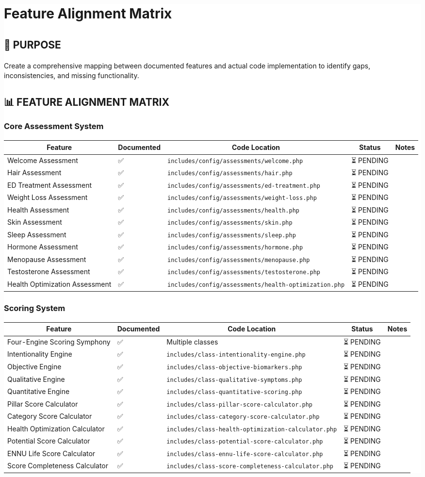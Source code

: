 # Feature Alignment Matrix

## 🎯 **PURPOSE**

Create a comprehensive mapping between documented features and actual code implementation to identify gaps, inconsistencies, and missing functionality.

## 📊 **FEATURE ALIGNMENT MATRIX**

### **Core Assessment System**

| Feature | Documented | Code Location | Status | Notes |
|---------|------------|---------------|---------|-------|
| Welcome Assessment | ✅ | `includes/config/assessments/welcome.php` | ⏳ PENDING | |
| Hair Assessment | ✅ | `includes/config/assessments/hair.php` | ⏳ PENDING | |
| ED Treatment Assessment | ✅ | `includes/config/assessments/ed-treatment.php` | ⏳ PENDING | |
| Weight Loss Assessment | ✅ | `includes/config/assessments/weight-loss.php` | ⏳ PENDING | |
| Health Assessment | ✅ | `includes/config/assessments/health.php` | ⏳ PENDING | |
| Skin Assessment | ✅ | `includes/config/assessments/skin.php` | ⏳ PENDING | |
| Sleep Assessment | ✅ | `includes/config/assessments/sleep.php` | ⏳ PENDING | |
| Hormone Assessment | ✅ | `includes/config/assessments/hormone.php` | ⏳ PENDING | |
| Menopause Assessment | ✅ | `includes/config/assessments/menopause.php` | ⏳ PENDING | |
| Testosterone Assessment | ✅ | `includes/config/assessments/testosterone.php` | ⏳ PENDING | |
| Health Optimization Assessment | ✅ | `includes/config/assessments/health-optimization.php` | ⏳ PENDING | |

### **Scoring System**

| Feature | Documented | Code Location | Status | Notes |
|---------|------------|---------------|---------|-------|
| Four-Engine Scoring Symphony | ✅ | Multiple classes | ⏳ PENDING | |
| Intentionality Engine | ✅ | `includes/class-intentionality-engine.php` | ⏳ PENDING | |
| Objective Engine | ✅ | `includes/class-objective-biomarkers.php` | ⏳ PENDING | |
| Qualitative Engine | ✅ | `includes/class-qualitative-symptoms.php` | ⏳ PENDING | |
| Quantitative Engine | ✅ | `includes/class-quantitative-scoring.php` | ⏳ PENDING | |
| Pillar Score Calculator | ✅ | `includes/class-pillar-score-calculator.php` | ⏳ PENDING | |
| Category Score Calculator | ✅ | `includes/class-category-score-calculator.php` | ⏳ PENDING | |
| Health Optimization Calculator | ✅ | `includes/class-health-optimization-calculator.php` | ⏳ PENDING | |
| Potential Score Calculator | ✅ | `includes/class-potential-score-calculator.php` | ⏳ PENDING | |
| ENNU Life Score Calculator | ✅ | `includes/class-ennu-life-score-calculator.php` | ⏳ PENDING | |
| Score Completeness Calculator | ✅ | `includes/class-score-completeness-calculator.php` | ⏳ PENDING | |
